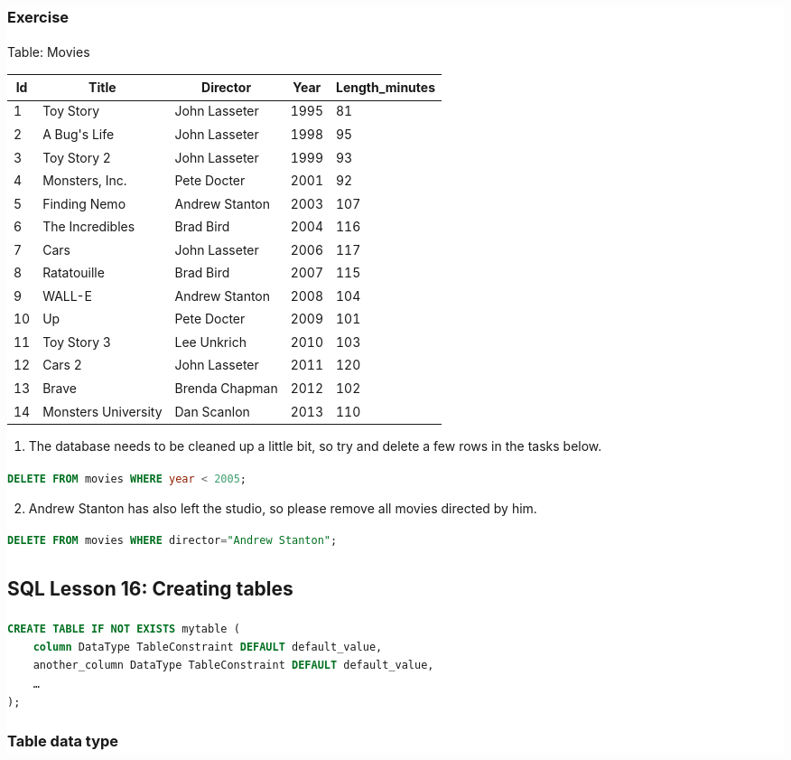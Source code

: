 ### Exercise

Table: Movies

| Id   | Title               | Director       | Year | Length_minutes |
| ---- | ------------------- | -------------- | ---- | -------------- |
| 1    | Toy Story           | John Lasseter  | 1995 | 81             |
| 2    | A Bug's Life        | John Lasseter  | 1998 | 95             |
| 3    | Toy Story 2         | John Lasseter  | 1999 | 93             |
| 4    | Monsters, Inc.      | Pete Docter    | 2001 | 92             |
| 5    | Finding Nemo        | Andrew Stanton | 2003 | 107            |
| 6    | The Incredibles     | Brad Bird      | 2004 | 116            |
| 7    | Cars                | John Lasseter  | 2006 | 117            |
| 8    | Ratatouille         | Brad Bird      | 2007 | 115            |
| 9    | WALL-E              | Andrew Stanton | 2008 | 104            |
| 10   | Up                  | Pete Docter    | 2009 | 101            |
| 11   | Toy Story 3         | Lee Unkrich    | 2010 | 103            |
| 12   | Cars 2              | John Lasseter  | 2011 | 120            |
| 13   | Brave               | Brenda Chapman | 2012 | 102            |
| 14   | Monsters University | Dan Scanlon    | 2013 | 110            |

1. The database needs to be cleaned up a little bit, so try and delete a few rows in the tasks below.

```sql
DELETE FROM movies WHERE year < 2005;
```

2. Andrew Stanton has also left the studio, so please remove all movies directed by him.

```sql
DELETE FROM movies WHERE director="Andrew Stanton";
```

## SQL Lesson 16: Creating tables

```sql
CREATE TABLE IF NOT EXISTS mytable (
    column DataType TableConstraint DEFAULT default_value,
    another_column DataType TableConstraint DEFAULT default_value,
    …
);
```

### Table data type
